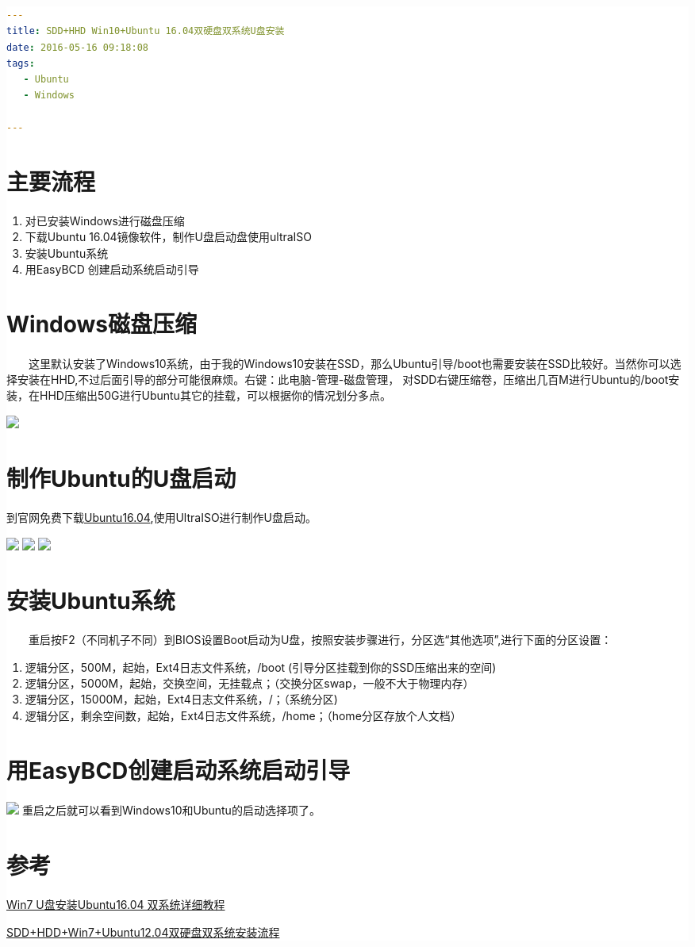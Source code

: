 ```yaml
---
title: SDD+HHD Win10+Ubuntu 16.04双硬盘双系统U盘安装
date: 2016-05-16 09:18:08
tags:
   - Ubuntu
   - Windows

---
```


# 主要流程

1.  对已安装Windows进行磁盘压缩
2.  下载Ubuntu 16.04镜像软件，制作U盘启动盘使用ultraISO
3.  安装Ubuntu系统
4.  用EasyBCD 创建启动系统启动引导

# Windows磁盘压缩
　　这里默认安装了Windows10系统，由于我的Windows10安装在SSD，那么Ubuntu引导/boot也需要安装在SSD比较好。当然你可以选择安装在HHD,不过后面引导的部分可能很麻烦。右键：此电脑-管理-磁盘管理， 对SDD右键压缩卷，压缩出几百M进行Ubuntu的/boot安装，在HHD压缩出50G进行Ubuntu其它的挂载，可以根据你的情况划分多点。



<img width = "80%" src= "http://7xtwmz.com1.z0.glb.clouddn.com/win-1.png">

# 制作Ubuntu的U盘启动
到官网免费下载[Ubuntu16.04](http://www.ubuntu.com/download/desktop),使用UltraISO进行制作U盘启动。

<img width = "80%" src= "http://7xtwmz.com1.z0.glb.clouddn.com/ubuntu-1.png">

<img width = "80%" src= "http://7xtwmz.com1.z0.glb.clouddn.com/ubuntu-2.png">

<img width = "80%" src= "http://7xtwmz.com1.z0.glb.clouddn.com/ubuntu-3.png">

# 安装Ubuntu系统
　　重启按F2（不同机子不同）到BIOS设置Boot启动为U盘，按照安装步骤进行，分区选“其他选项”,进行下面的分区设置：

1. 逻辑分区，500M，起始，Ext4日志文件系统，/boot (引导分区挂载到你的SSD压缩出来的空间)
2. 逻辑分区，5000M，起始，交换空间，无挂载点；（交换分区swap，一般不大于物理内存）
3. 逻辑分区，15000M，起始，Ext4日志文件系统，/；（系统分区)
4. 逻辑分区，剩余空间数，起始，Ext4日志文件系统，/home；（home分区存放个人文档）

# 用EasyBCD创建启动系统启动引导
<img width = "80%" src= "http://7xtwmz.com1.z0.glb.clouddn.com/win-u.png">
重启之后就可以看到Windows10和Ubuntu的启动选择项了。


# 参考

[Win7 U盘安装Ubuntu16.04 双系统详细教程](http://blog.csdn.net/coderjyf/article/details/51241919)

[SDD+HDD+Win7+Ubuntu12.04双硬盘双系统安装流程](http://jingpin.jikexueyuan.com/article/36416.html)
